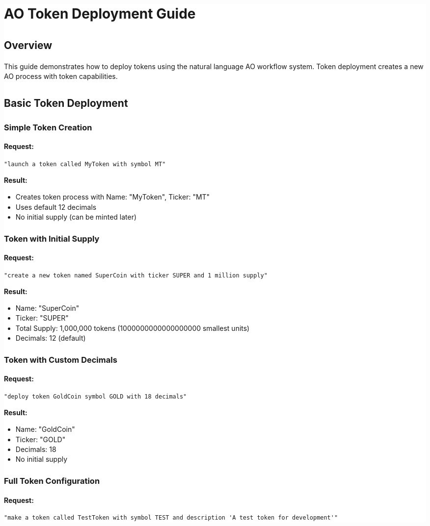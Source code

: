 # AO Token Deployment Guide

## Overview

This guide demonstrates how to deploy tokens using the natural language AO workflow system. Token deployment creates a new AO process with token capabilities.

## Basic Token Deployment

### Simple Token Creation

**Request:**
```
"launch a token called MyToken with symbol MT"
```

**Result:**
- Creates token process with Name: "MyToken", Ticker: "MT"
- Uses default 12 decimals
- No initial supply (can be minted later)

### Token with Initial Supply

**Request:**
```
"create a new token named SuperCoin with ticker SUPER and 1 million supply"
```

**Result:**
- Name: "SuperCoin"
- Ticker: "SUPER" 
- Total Supply: 1,000,000 tokens (1000000000000000000 smallest units)
- Decimals: 12 (default)

### Token with Custom Decimals

**Request:**
```
"deploy token GoldCoin symbol GOLD with 18 decimals"
```

**Result:**
- Name: "GoldCoin"
- Ticker: "GOLD"
- Decimals: 18
- No initial supply

### Full Token Configuration

**Request:**
```
"make a token called TestToken with symbol TEST and description 'A test token for development'"
```
